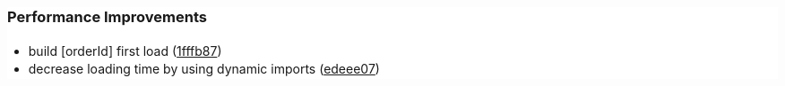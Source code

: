 
### Performance Improvements

* build [orderId] first load ([1fffb87](https://github.com/commercelayer/commercelayer-react-checkout/commit/1fffb87d47e78212bd6aa9ac14177c968ba40665))
* decrease loading time by using dynamic imports ([edeee07](https://github.com/commercelayer/commercelayer-react-checkout/commit/edeee0742cc00f2690f4b0f2b81d0e756df59533))

